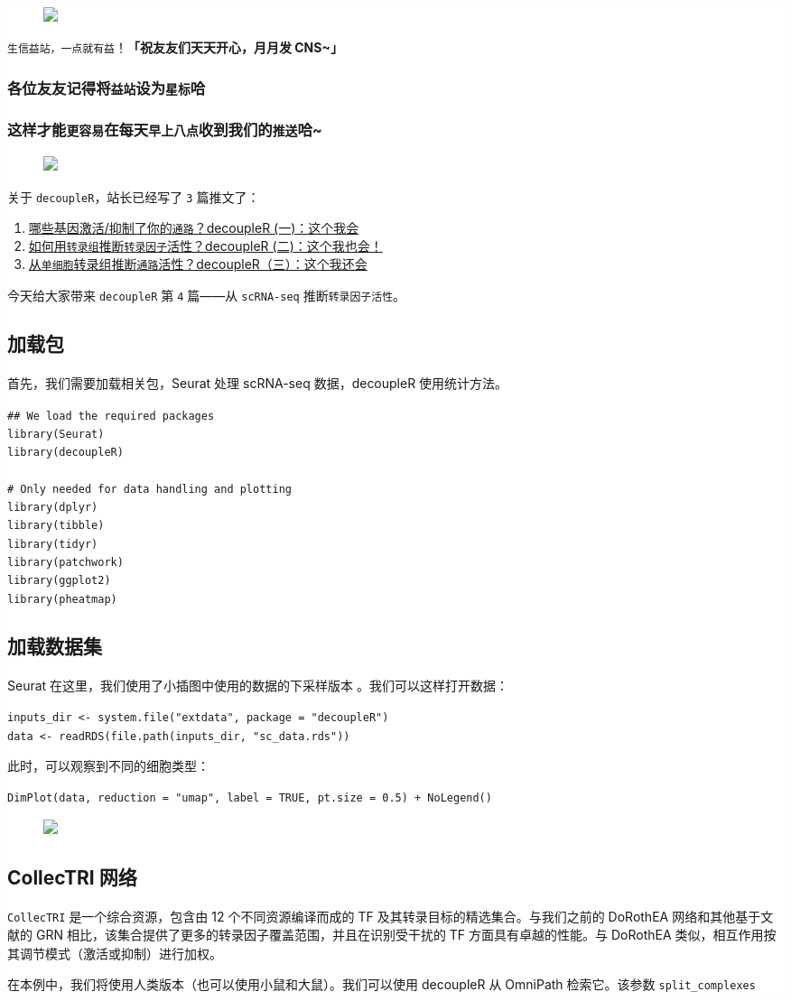 <div><section data-tool="mdnice编辑器" data-website="https://www.mdnice.com"><section data-tool="mdnice编辑器" data-website="https://www.mdnice.com"><figure data-tool="mdnice编辑器"></figure></section></section><section data-tool="mdnice编辑器" data-website="https://www.mdnice.com"><section data-tool="mdnice编辑器" data-website="https://www.mdnice.com"><figure data-tool="mdnice编辑器"><img data-imgfileid="100022204" data-ratio="0.278125" data-src="https://mmbiz.qpic.cn/sz_mmbiz_gif/mhoJzVKWSibibYf6D1DNtXEjuqfFkvHxgV9CA29Dlf9avbibl8NMLPRTk0gqabiaHSZ3cFwDlpsp83n6JUib2zcgPjw/640?wx_fmt=gif&amp;from=appmsg" data-type="gif" data-w="640" src="https://mmbiz.qpic.cn/sz_mmbiz_gif/mhoJzVKWSibibYf6D1DNtXEjuqfFkvHxgV9CA29Dlf9avbibl8NMLPRTk0gqabiaHSZ3cFwDlpsp83n6JUib2zcgPjw/640?wx_fmt=gif&amp;from=appmsg"></figure><p data-tool="mdnice编辑器"><code>生信益站，一点就有益</code>！<strong>「祝友友们天天开心，月月发 CNS~」</strong></p><section><mp-common-profile data-pluginname="mpprofile" data-id="MzU1NTk0MTUxMg==" data-headimg="http://mmbiz.qpic.cn/mmbiz_png/mhoJzVKWSibicV5ezibIjic3zhPgzQcTD8N0hm3q2fO2QgBoVFIuRWy6BKffGjfXOzI7foLDlyrHWfRUMkicOCSKq4g/0?wx_fmt=png" data-nickname="生信益站" data-alias="" data-signature="生物信息或基因测序数据分析、软件算法、科研绘图、Python/Perl/R代码分享。" data-from="0" data-is_biz_ban="0"></mp-common-profile></section><h1 data-tool="mdnice编辑器"><span>各位友友记得将<code>益站</code>设为</span><span><code>星标</code></span><span>哈</span></h1><h1 data-tool="mdnice编辑器"><span></span><span>这样才能<code>更容易</code>在每天<code>早上八点</code>收到我们的<code>推送</code>哈~</span><span></span></h1><figure data-tool="mdnice编辑器"><img data-imgfileid="100022200" data-ratio="0.4090909090909091" data-src="https://mmbiz.qpic.cn/sz_mmbiz_png/mhoJzVKWSibibYf6D1DNtXEjuqfFkvHxgVhBHxMHO22EUlyVwITLvxnBia8pmzXibwZSWxbNiavfA5VcyvawdskIdKQ/640?wx_fmt=png&amp;from=appmsg" data-type="png" data-w="440" src="https://mmbiz.qpic.cn/sz_mmbiz_png/mhoJzVKWSibibYf6D1DNtXEjuqfFkvHxgVhBHxMHO22EUlyVwITLvxnBia8pmzXibwZSWxbNiavfA5VcyvawdskIdKQ/640?wx_fmt=png&amp;from=appmsg"></figure><p data-tool="mdnice编辑器">关于 <code>decoupleR</code>，站长已经写了 <code>3</code> 篇推文了：</p><ol data-tool="mdnice编辑器"><li><section><a target="_blank" href="http://mp.weixin.qq.com/s?__biz=MzU1NTk0MTUxMg==&amp;mid=2247505149&amp;idx=1&amp;sn=0f0cc15b78ad53b739c1cb48271f9801&amp;chksm=fbce3f1accb9b60c9c14aeb95c45ce6d3e59cedd237daf46bc0f951b12d0649c3b0a2b2f9378&amp;scene=21#wechat_redirect" textvalue="哪些基因激活/抑制了你的通路？decoupleR (一)：这个我会" linktype="text" imgurl="" imgdata="null" data-itemshowtype="0" tab="innerlink" data-linktype="2">哪些基因激活/抑制了你的<code>通路</code>？decoupleR (一)：这个我会</a></section></li><li><section><a target="_blank" href="http://mp.weixin.qq.com/s?__biz=MzU1NTk0MTUxMg==&amp;mid=2247505188&amp;idx=1&amp;sn=a5d4693d256c72ebeedbf7ce9c99d578&amp;chksm=fbce3ec3ccb9b7d57491ab2e00d1717a59fbfb0b261b820c1c77dd5881a4bf1f95f1f74ff34a&amp;scene=21#wechat_redirect" textvalue="如何用转录组推断转录因子活性？decoupleR (二)：这个我也会！" linktype="text" imgurl="" imgdata="null" data-itemshowtype="0" tab="innerlink" data-linktype="2">如何用<code>转录组</code>推断<code>转录因子</code>活性？decoupleR (二)：这个我也会！</a></section></li><li><section><a target="_blank" href="http://mp.weixin.qq.com/s?__biz=MzU1NTk0MTUxMg==&amp;mid=2247505494&amp;idx=1&amp;sn=fb418ef9bbc483a93a83510ecd9529ff&amp;chksm=fbce3db1ccb9b4a7744d0980ac309f61b91f45c75a8cee8b61a68f97e8c8a8748ef20f200053&amp;scene=21#wechat_redirect" textvalue="从单细胞转录组推断通路活性？decoupleR（三）：这个我还会" linktype="text" imgurl="" imgdata="null" data-itemshowtype="0" tab="innerlink" data-linktype="2">从<code>单细胞</code>转录组推断<code>通路</code>活性？decoupleR（三）：这个我还会</a></section></li></ol><p data-tool="mdnice编辑器">今天给大家带来 <code>decoupleR</code> 第 <code>4</code> 篇——从 <code>scRNA-seq</code> 推断<code>转录因子活性</code>。</p><h2 data-tool="mdnice编辑器"><span></span><span>加载包</span><span></span></h2><p data-tool="mdnice编辑器">首先，我们需要加载相关包，Seurat 处理 scRNA-seq 数据，decoupleR 使用统计方法。</p><pre data-tool="mdnice编辑器"><span></span><code><span>## We load the required packages</span><br><span>library</span>(Seurat)<br><span>library</span>(decoupleR)<br><br><span># Only needed for data handling and plotting</span><br><span>library</span>(dplyr)<br><span>library</span>(tibble)<br><span>library</span>(tidyr)<br><span>library</span>(patchwork)<br><span>library</span>(ggplot2)<br><span>library</span>(pheatmap)<br></code></pre><h2 data-tool="mdnice编辑器"><span></span><span>加载数据集</span><span></span></h2><p data-tool="mdnice编辑器">Seurat 在这里，我们使用了小插图中使用的数据的下采样版本 。我们可以这样打开数据：</p><pre data-tool="mdnice编辑器"><span></span><code>inputs_dir &lt;- system.file(<span>"extdata"</span>, package = <span>"decoupleR"</span>)<br>data &lt;- readRDS(file.path(inputs_dir, <span>"sc_data.rds"</span>))<br></code></pre><p data-tool="mdnice编辑器">此时，可以观察到不同的细胞类型：</p><pre data-tool="mdnice编辑器"><span></span><code>DimPlot(data, reduction = <span>"umap"</span>, label = <span>TRUE</span>, pt.size = <span>0.5</span>) + NoLegend()<br></code></pre><figure data-tool="mdnice编辑器"><img data-imgfileid="100022201" data-ratio="0.6175925925925926" data-src="https://mmbiz.qpic.cn/sz_mmbiz_png/mhoJzVKWSibibYf6D1DNtXEjuqfFkvHxgVKjTqTvCqYt2YibfOH15xWhbnqGiamO8EJicibC1UemuBmUx9icKWmEvcTSw/640?wx_fmt=png&amp;from=appmsg" data-type="png" data-w="1080" src="https://mmbiz.qpic.cn/sz_mmbiz_png/mhoJzVKWSibibYf6D1DNtXEjuqfFkvHxgVKjTqTvCqYt2YibfOH15xWhbnqGiamO8EJicibC1UemuBmUx9icKWmEvcTSw/640?wx_fmt=png&amp;from=appmsg"></figure><h2 data-tool="mdnice编辑器"><span></span><span>CollecTRI 网络</span><span></span></h2><p data-tool="mdnice编辑器"><code>CollecTRI</code> 是一个综合资源，包含由 12 个不同资源编译而成的 TF 及其转录目标的精选集合。与我们之前的 DoRothEA 网络和其他基于文献的 GRN 相比，该集合提供了更多的转录因子覆盖范围，并且在识别受干扰的 TF 方面具有卓越的性能。与 DoRothEA 类似，相互作用按其调节模式（激活或抑制）进行加权。</p><p data-tool="mdnice编辑器">在本例中，我们将使用人类版本（也可以使用小鼠和大鼠）。我们可以使用 decoupleR 从 OmniPath 检索它。该参数 <code>split_complexes</code>